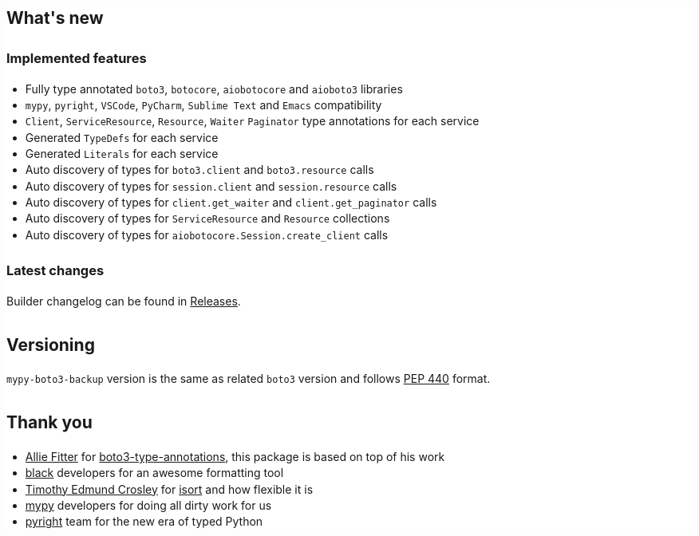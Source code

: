 <a id="what's-new"></a>

## What's new

<a id="implemented-features"></a>

### Implemented features

- Fully type annotated `boto3`, `botocore`, `aiobotocore` and `aioboto3`
  libraries
- `mypy`, `pyright`, `VSCode`, `PyCharm`, `Sublime Text` and `Emacs`
  compatibility
- `Client`, `ServiceResource`, `Resource`, `Waiter` `Paginator` type
  annotations for each service
- Generated `TypeDefs` for each service
- Generated `Literals` for each service
- Auto discovery of types for `boto3.client` and `boto3.resource` calls
- Auto discovery of types for `session.client` and `session.resource` calls
- Auto discovery of types for `client.get_waiter` and `client.get_paginator`
  calls
- Auto discovery of types for `ServiceResource` and `Resource` collections
- Auto discovery of types for `aiobotocore.Session.create_client` calls

<a id="latest-changes"></a>

### Latest changes

Builder changelog can be found in
[Releases](https://github.com/youtype/mypy_boto3_builder/releases).

<a id="versioning"></a>

## Versioning

`mypy-boto3-backup` version is the same as related `boto3` version and follows
[PEP 440](https://www.python.org/dev/peps/pep-0440/) format.

<a id="thank-you"></a>

## Thank you

- [Allie Fitter](https://github.com/alliefitter) for
  [boto3-type-annotations](https://pypi.org/project/boto3-type-annotations/),
  this package is based on top of his work
- [black](https://github.com/psf/black) developers for an awesome formatting
  tool
- [Timothy Edmund Crosley](https://github.com/timothycrosley) for
  [isort](https://github.com/PyCQA/isort) and how flexible it is
- [mypy](https://github.com/python/mypy) developers for doing all dirty work
  for us
- [pyright](https://github.com/microsoft/pyright) team for the new era of typed
  Python
